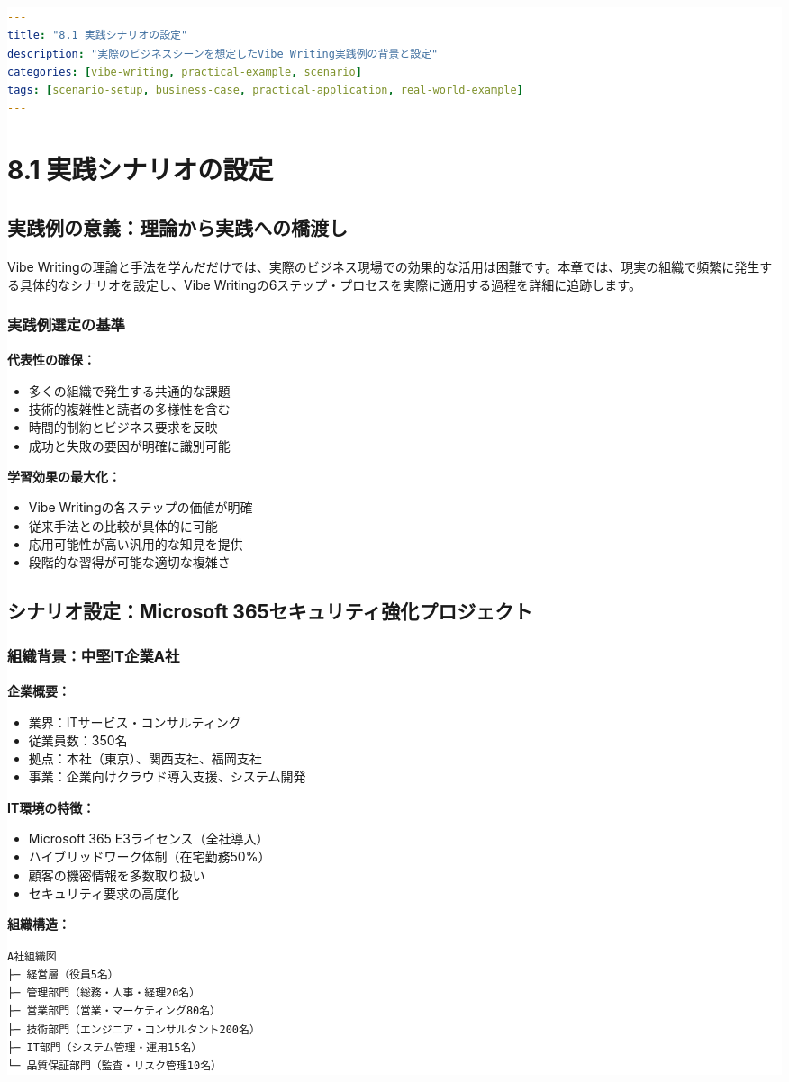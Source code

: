 ```yaml
---
title: "8.1 実践シナリオの設定"
description: "実際のビジネスシーンを想定したVibe Writing実践例の背景と設定"
categories: [vibe-writing, practical-example, scenario]
tags: [scenario-setup, business-case, practical-application, real-world-example]
---
```


# 8.1 実践シナリオの設定

## 実践例の意義：理論から実践への橋渡し

Vibe Writingの理論と手法を学んだだけでは、実際のビジネス現場での効果的な活用は困難です。本章では、現実の組織で頻繁に発生する具体的なシナリオを設定し、Vibe Writingの6ステップ・プロセスを実際に適用する過程を詳細に追跡します。

### 実践例選定の基準

**代表性の確保：**
- 多くの組織で発生する共通的な課題
- 技術的複雑性と読者の多様性を含む
- 時間的制約とビジネス要求を反映
- 成功と失敗の要因が明確に識別可能

**学習効果の最大化：**
- Vibe Writingの各ステップの価値が明確
- 従来手法との比較が具体的に可能
- 応用可能性が高い汎用的な知見を提供
- 段階的な習得が可能な適切な複雑さ

## シナリオ設定：Microsoft 365セキュリティ強化プロジェクト

### 組織背景：中堅IT企業A社

**企業概要：**
- 業界：ITサービス・コンサルティング
- 従業員数：350名
- 拠点：本社（東京）、関西支社、福岡支社
- 事業：企業向けクラウド導入支援、システム開発

**IT環境の特徴：**
- Microsoft 365 E3ライセンス（全社導入）
- ハイブリッドワーク体制（在宅勤務50%）
- 顧客の機密情報を多数取り扱い
- セキュリティ要求の高度化

**組織構造：**
```
A社組織図
├─ 経営層（役員5名）
├─ 管理部門（総務・人事・経理20名）
├─ 営業部門（営業・マーケティング80名）
├─ 技術部門（エンジニア・コンサルタント200名）
├─ IT部門（システム管理・運用15名）
└─ 品質保証部門（監査・リスク管理10名）
```
